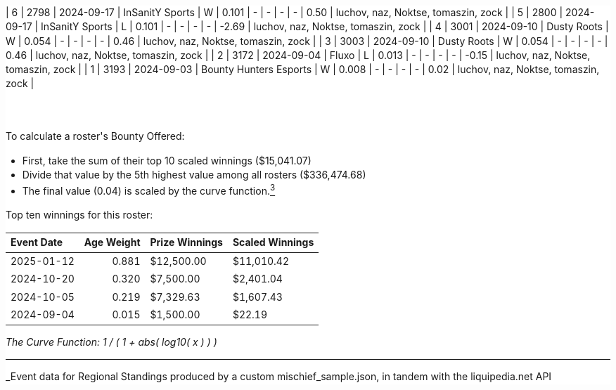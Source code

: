 |            6 |     2798 | 2024-09-17 | InSanitY Sports          | W   | 0.101      | -            | -                | -                | -         |     0.50 | luchov, naz, Noktse, tomaszin, zock  |
|            5 |     2800 | 2024-09-17 | InSanitY Sports          | L   | 0.101      | -            | -                | -                | -         |    -2.69 | luchov, naz, Noktse, tomaszin, zock  |
|            4 |     3001 | 2024-09-10 | Dusty Roots              | W   | 0.054      | -            | -                | -                | -         |     0.46 | luchov, naz, Noktse, tomaszin, zock  |
|            3 |     3003 | 2024-09-10 | Dusty Roots              | W   | 0.054      | -            | -                | -                | -         |     0.46 | luchov, naz, Noktse, tomaszin, zock  |
|            2 |     3172 | 2024-09-04 | Fluxo                    | L   | 0.013      | -            | -                | -                | -         |    -0.15 | luchov, naz, Noktse, tomaszin, zock  |
|            1 |     3193 | 2024-09-03 | Bounty Hunters Esports   | W   | 0.008      | -            | -                | -                | -         |     0.02 | luchov, naz, Noktse, tomaszin, zock  |

<br />
<span id="table2"></span><br />
To calculate a roster's Bounty Offered:<br />

- First, take the sum of their top 10 scaled winnings ($15,041.07)
- Divide that value by the 5th highest value among all rosters ($336,474.68)
- The final value (0.04) is scaled by the curve function.[<sup>3</sup>](#curveFunction)

Top ten winnings for this roster:<br />

| Event Date | Age Weight | Prize Winnings | Scaled Winnings |
| :- | -: | :- | :- |
| 2025-01-12 |      0.881 | $12,500.00     | $11,010.42      |
| 2024-10-20 |      0.320 | $7,500.00      | $2,401.04       |
| 2024-10-05 |      0.219 | $7,329.63      | $1,607.43       |
| 2024-09-04 |      0.015 | $1,500.00      | $22.19          |


<span id="curveFunction"></span>_The Curve Function: 1 / ( 1 + abs( log10( x ) ) )_<br />

---
_Event data for Regional Standings produced by a custom mischief_sample.json, in tandem with the liquipedia.net API<br />
